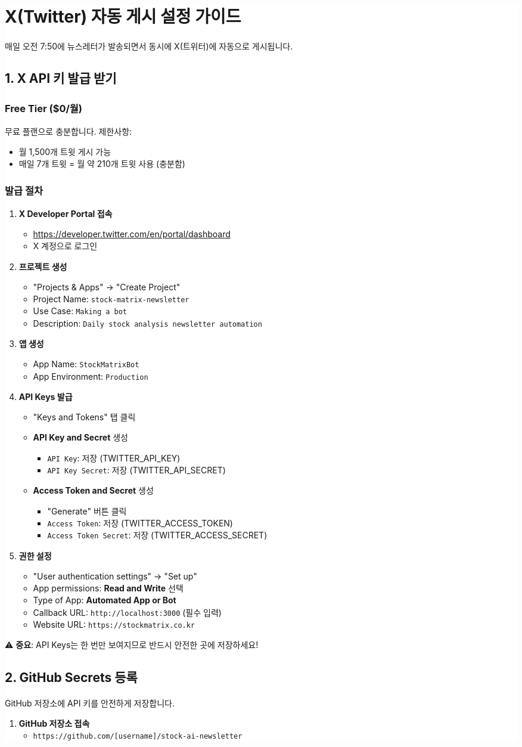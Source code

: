 # X(Twitter) 자동 게시 설정 가이드

매일 오전 7:50에 뉴스레터가 발송되면서 동시에 X(트위터)에 자동으로 게시됩니다.

## 1. X API 키 발급 받기

### Free Tier ($0/월)
무료 플랜으로 충분합니다. 제한사항:
- 월 1,500개 트윗 게시 가능
- 매일 7개 트윗 = 월 약 210개 트윗 사용 (충분함)

### 발급 절차

1. **X Developer Portal 접속**
   - https://developer.twitter.com/en/portal/dashboard
   - X 계정으로 로그인

2. **프로젝트 생성**
   - "Projects & Apps" → "Create Project"
   - Project Name: `stock-matrix-newsletter`
   - Use Case: `Making a bot`
   - Description: `Daily stock analysis newsletter automation`

3. **앱 생성**
   - App Name: `StockMatrixBot`
   - App Environment: `Production`

4. **API Keys 발급**
   - "Keys and Tokens" 탭 클릭
   - **API Key and Secret** 생성
     - `API Key`: 저장 (TWITTER_API_KEY)
     - `API Key Secret`: 저장 (TWITTER_API_SECRET)

   - **Access Token and Secret** 생성
     - "Generate" 버튼 클릭
     - `Access Token`: 저장 (TWITTER_ACCESS_TOKEN)
     - `Access Token Secret`: 저장 (TWITTER_ACCESS_SECRET)

5. **권한 설정**
   - "User authentication settings" → "Set up"
   - App permissions: **Read and Write** 선택
   - Type of App: **Automated App or Bot**
   - Callback URL: `http://localhost:3000` (필수 입력)
   - Website URL: `https://stockmatrix.co.kr`

⚠️ **중요**: API Keys는 한 번만 보여지므로 반드시 안전한 곳에 저장하세요!

## 2. GitHub Secrets 등록

GitHub 저장소에 API 키를 안전하게 저장합니다.

1. **GitHub 저장소 접속**
   - `https://github.com/[username]/stock-ai-newsletter`
